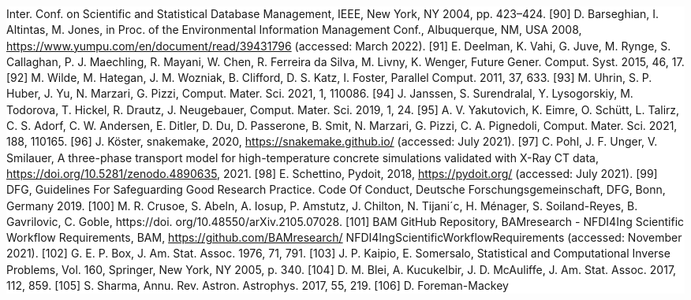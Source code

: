 Inter.
Conf.
on
Scientific
and
Statistical
Database
Management, IEEE, New York, NY 2004, pp. 423–424.
[90] D. Barseghian, I. Altintas, M. Jones, in Proc. of the Environmental
Information Management Conf., Albuquerque, NM, USA 2008,
https://www.yumpu.com/en/document/read/39431796
(accessed:
March 2022).
[91] E. Deelman, K. Vahi, G. Juve, M. Rynge, S. Callaghan, P. J. Maechling,
R. Mayani, W. Chen, R. Ferreira da Silva, M. Livny, K. Wenger, Future
Gener. Comput. Syst. 2015, 46, 17.
[92] M. Wilde, M. Hategan, J. M. Wozniak, B. Clifford, D. S. Katz, I. Foster,
Parallel Comput. 2011, 37, 633.
[93] M. Uhrin, S. P. Huber, J. Yu, N. Marzari, G. Pizzi, Comput. Mater. Sci.
2021, 1, 110086.
[94] J.
Janssen,
S.
Surendralal,
Y.
Lysogorskiy,
M.
Todorova,
T. Hickel, R. Drautz, J. Neugebauer, Comput. Mater. Sci. 2019,
1, 24.
[95] A. V. Yakutovich, K. Eimre, O. Schütt, L. Talirz, C. S. Adorf,
C. W. Andersen, E. Ditler, D. Du, D. Passerone, B. Smit,
N. Marzari, G. Pizzi, C. A. Pignedoli, Comput. Mater. Sci. 2021,
188, 110165.
[96] J.
Köster,
snakemake,
2020,
https://snakemake.github.io/
(accessed: July 2021).
[97] C. Pohl, J. F. Unger, V. Smilauer, A three-phase transport model for
high-temperature concrete simulations validated with X-Ray CT data,
https://doi.org/10.5281/zenodo.4890635, 2021.
[98] E. Schettino, Pydoit, 2018, https://pydoit.org/ (accessed: July 2021).
[99] DFG, Guidelines For Safeguarding Good Research Practice. Code Of
Conduct,
Deutsche
Forschungsgemeinschaft,
DFG,
Bonn,
Germany 2019.
[100] M. R. Crusoe, S. Abeln, A. Iosup, P. Amstutz, J. Chilton, N. Tijani´c,
H. Ménager, S. Soiland-Reyes, B. Gavrilovic, C. Goble, https://doi. org/10.48550/arXiv.2105.07028.
[101] BAM GitHub Repository, BAMresearch - NFDI4Ing Scientific
Workflow Requirements, BAM, https://github.com/BAMresearch/
NFDI4IngScientificWorkflowRequirements (accessed: November 2021).
[102] G. E. P. Box, J. Am. Stat. Assoc. 1976, 71, 791.
[103] J. P. Kaipio, E. Somersalo, Statistical and Computational Inverse
Problems, Vol. 160, Springer, New York, NY 2005, p. 340.
[104] D. M. Blei, A. Kucukelbir, J. D. McAuliffe, J. Am. Stat. Assoc. 2017,
112, 859.
[105] S. Sharma, Annu. Rev. Astron. Astrophys. 2017, 55, 219.
[106] D.
Foreman-Mackey